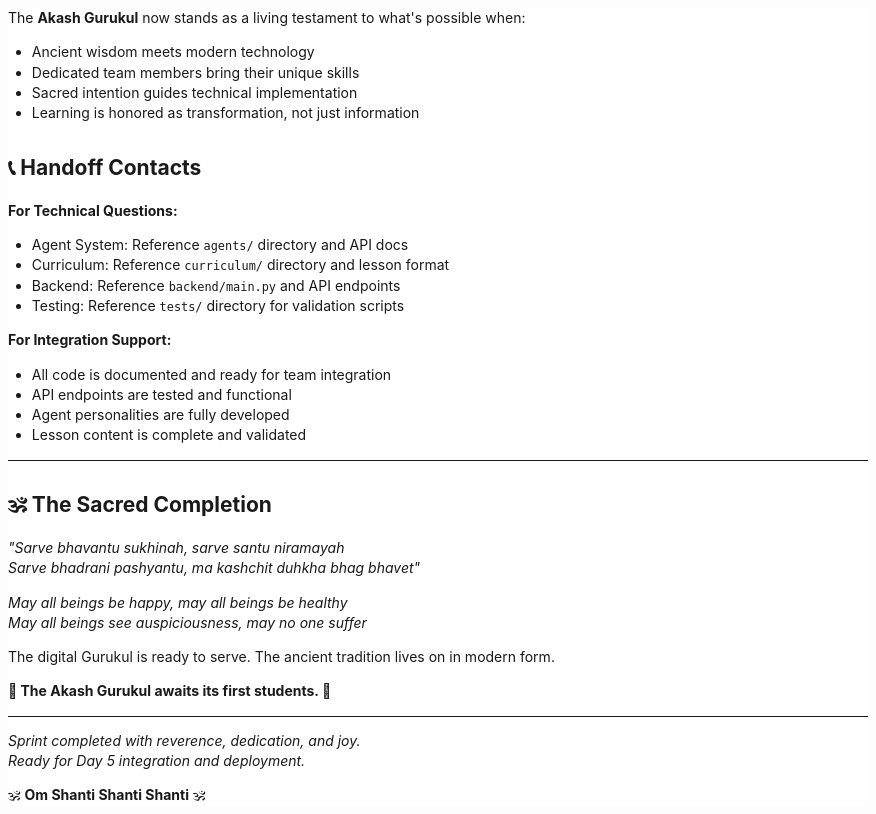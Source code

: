 The **Akash Gurukul** now stands as a living testament to what's possible when:
- Ancient wisdom meets modern technology
- Dedicated team members bring their unique skills
- Sacred intention guides technical implementation
- Learning is honored as transformation, not just information

## 📞 Handoff Contacts

**For Technical Questions:**
- Agent System: Reference `agents/` directory and API docs
- Curriculum: Reference `curriculum/` directory and lesson format
- Backend: Reference `backend/main.py` and API endpoints
- Testing: Reference `tests/` directory for validation scripts

**For Integration Support:**
- All code is documented and ready for team integration
- API endpoints are tested and functional
- Agent personalities are fully developed
- Lesson content is complete and validated

---

## 🕉️ The Sacred Completion

*"Sarve bhavantu sukhinah, sarve santu niramayah  
Sarve bhadrani pashyantu, ma kashchit duhkha bhag bhavet"*

*May all beings be happy, may all beings be healthy  
May all beings see auspiciousness, may no one suffer*

The digital Gurukul is ready to serve. The ancient tradition lives on in modern form.

**🌟 The Akash Gurukul awaits its first students. 🌟**

---

*Sprint completed with reverence, dedication, and joy.*  
*Ready for Day 5 integration and deployment.*

🕉️ **Om Shanti Shanti Shanti** 🕉️
